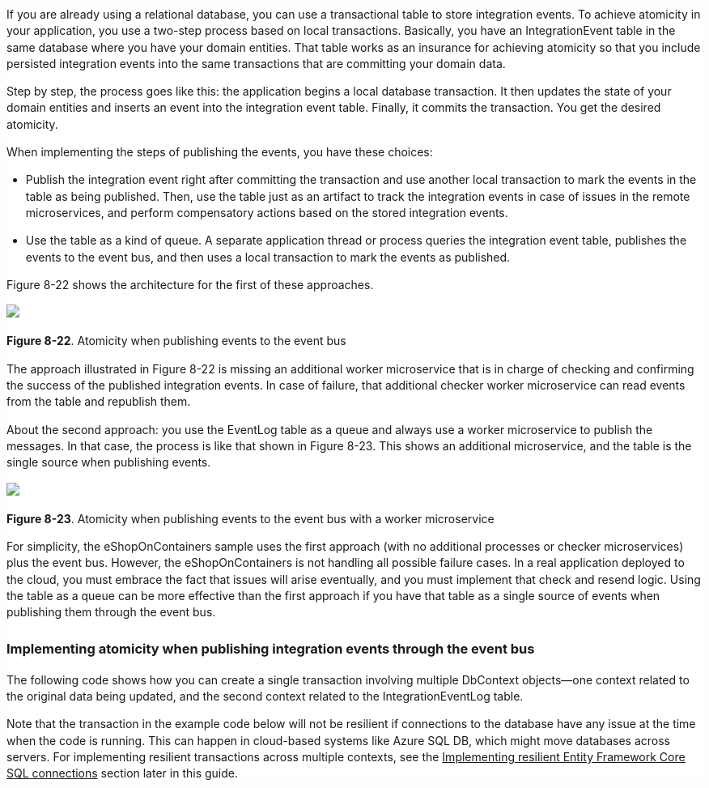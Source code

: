 If you are already using a relational database, you can use a transactional table to store integration events. To achieve atomicity in your application, you use a two-step process based on local transactions. Basically, you have an IntegrationEvent table in the same database where you have your domain entities. That table works as an insurance for achieving atomicity so that you include persisted integration events into the same transactions that are committing your domain data.

Step by step, the process goes like this: the application begins a local database transaction. It then updates the state of your domain entities and inserts an event into the integration event table. Finally, it commits the transaction. You get the desired atomicity.

When implementing the steps of publishing the events, you have these choices:

-   Publish the integration event right after committing the transaction and use another local transaction to mark the events in the table as being published. Then, use the table just as an artifact to track the integration events in case of issues in the remote microservices, and perform compensatory actions based on the stored integration events.

-   Use the table as a kind of queue. A separate application thread or process queries the integration event table, publishes the events to the event bus, and then uses a local transaction to mark the events as published.

Figure 8-22 shows the architecture for the first of these approaches.

![](./media/image23.png)

**Figure 8-22**. Atomicity when publishing events to the event bus

The approach illustrated in Figure 8-22 is missing an additional worker microservice that is in charge of checking and confirming the success of the published integration events. In case of failure, that additional checker worker microservice can read events from the table and republish them.

About the second approach: you use the EventLog table as a queue and always use a worker microservice to publish the messages. In that case, the process is like that shown in Figure 8-23. This shows an additional microservice, and the table is the single source when publishing events.

![](./media/image24.png)

**Figure 8-23**. Atomicity when publishing events to the event bus with a worker microservice

For simplicity, the eShopOnContainers sample uses the first approach (with no additional processes or checker microservices) plus the event bus. However, the eShopOnContainers is not handling all possible failure cases. In a real application deployed to the cloud, you must embrace the fact that issues will arise eventually, and you must implement that check and resend logic. Using the table as a queue can be more effective than the first approach if you have that table as a single source of events when publishing them through the event bus.

### Implementing atomicity when publishing integration events through the event bus

The following code shows how you can create a single transaction involving multiple DbContext objects—one context related to the original data being updated, and the second context related to the IntegrationEventLog table.

Note that the transaction in the example code below will not be resilient if connections to the database have any issue at the time when the code is running. This can happen in cloud-based systems like Azure SQL DB, which might move databases across servers. For implementing resilient transactions across multiple contexts, see the [Implementing resilient Entity Framework Core SQL connections](#implementing_resilient_EFCore_SQL_conns) section later in this guide.
